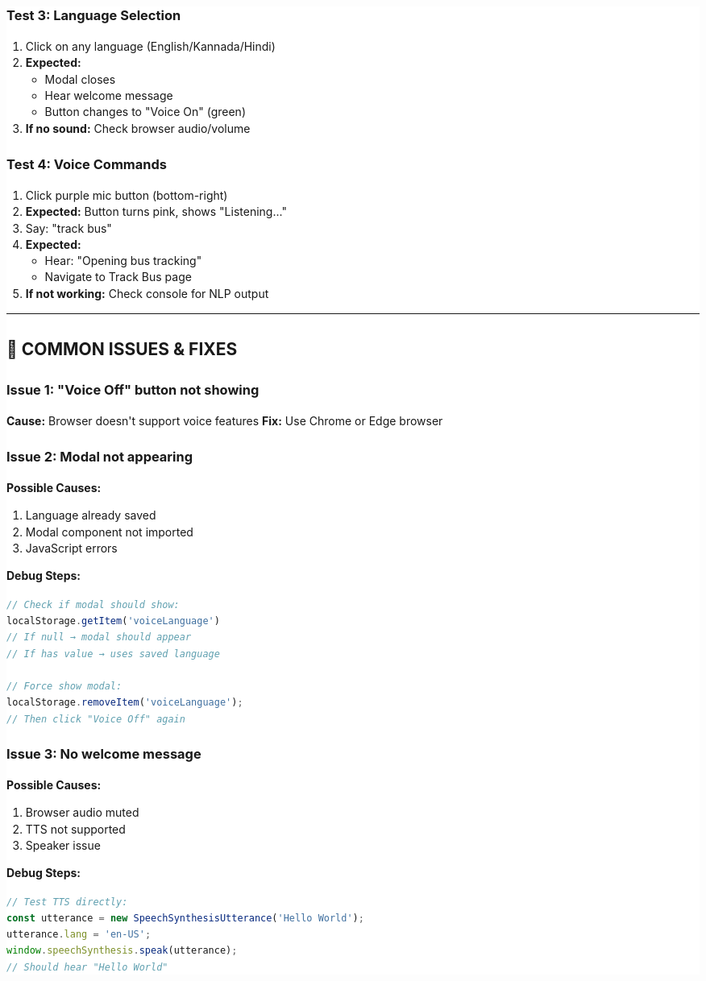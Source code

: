 ### **Test 3: Language Selection**
1. Click on any language (English/Kannada/Hindi)
2. **Expected:** 
   - Modal closes
   - Hear welcome message
   - Button changes to "Voice On" (green)
3. **If no sound:** Check browser audio/volume

### **Test 4: Voice Commands**
1. Click purple mic button (bottom-right)
2. **Expected:** Button turns pink, shows "Listening..."
3. Say: "track bus"
4. **Expected:**
   - Hear: "Opening bus tracking"
   - Navigate to Track Bus page
5. **If not working:** Check console for NLP output

---

## 🐛 COMMON ISSUES & FIXES

### **Issue 1: "Voice Off" button not showing**
**Cause:** Browser doesn't support voice features
**Fix:** Use Chrome or Edge browser

### **Issue 2: Modal not appearing**
**Possible Causes:**
1. Language already saved
2. Modal component not imported
3. JavaScript errors

**Debug Steps:**
```javascript
// Check if modal should show:
localStorage.getItem('voiceLanguage')
// If null → modal should appear
// If has value → uses saved language

// Force show modal:
localStorage.removeItem('voiceLanguage');
// Then click "Voice Off" again
```

### **Issue 3: No welcome message**
**Possible Causes:**
1. Browser audio muted
2. TTS not supported
3. Speaker issue

**Debug Steps:**
```javascript
// Test TTS directly:
const utterance = new SpeechSynthesisUtterance('Hello World');
utterance.lang = 'en-US';
window.speechSynthesis.speak(utterance);
// Should hear "Hello World"
```
